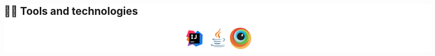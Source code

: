 ## :technologist: Tools and technologies

<p  align="center"

<code><img width="5%" title="IntelliJ IDEA" src="images/logo/Idea.svg"></code>
<code><img width="5%" title="Java" src="images/logo/Java.svg"></code>
<code><img width="5%" title="Browserstack" src="images/logo/browserstack-icon.svg"></code>